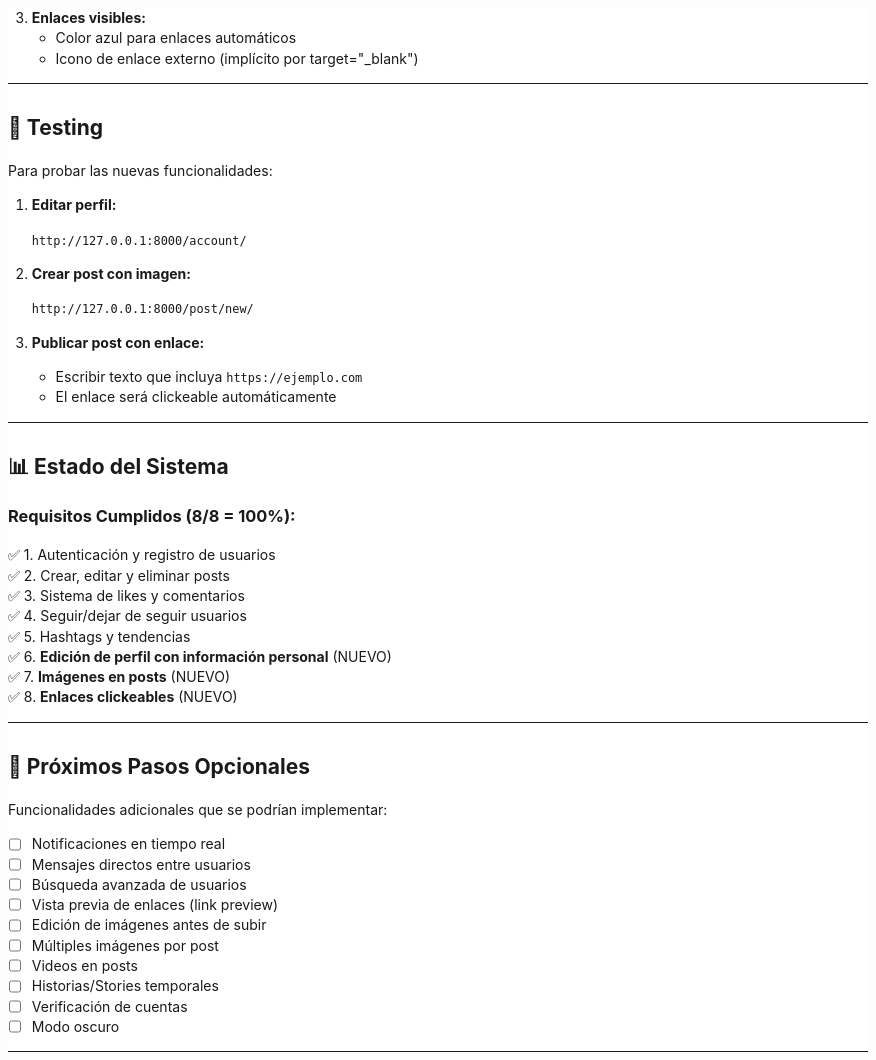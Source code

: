 3. **Enlaces visibles:**
   - Color azul para enlaces automáticos
   - Icono de enlace externo (implícito por target="_blank")

---

## 🧪 Testing

Para probar las nuevas funcionalidades:

1. **Editar perfil:**
   ```
   http://127.0.0.1:8000/account/
   ```

2. **Crear post con imagen:**
   ```
   http://127.0.0.1:8000/post/new/
   ```

3. **Publicar post con enlace:**
   - Escribir texto que incluya `https://ejemplo.com`
   - El enlace será clickeable automáticamente

---

## 📊 Estado del Sistema

### Requisitos Cumplidos (8/8 = 100%):

✅ 1. Autenticación y registro de usuarios  
✅ 2. Crear, editar y eliminar posts  
✅ 3. Sistema de likes y comentarios  
✅ 4. Seguir/dejar de seguir usuarios  
✅ 5. Hashtags y tendencias  
✅ 6. **Edición de perfil con información personal** (NUEVO)  
✅ 7. **Imágenes en posts** (NUEVO)  
✅ 8. **Enlaces clickeables** (NUEVO)  

---

## 🚀 Próximos Pasos Opcionales

Funcionalidades adicionales que se podrían implementar:

- [ ] Notificaciones en tiempo real
- [ ] Mensajes directos entre usuarios
- [ ] Búsqueda avanzada de usuarios
- [ ] Vista previa de enlaces (link preview)
- [ ] Edición de imágenes antes de subir
- [ ] Múltiples imágenes por post
- [ ] Videos en posts
- [ ] Historias/Stories temporales
- [ ] Verificación de cuentas
- [ ] Modo oscuro

---